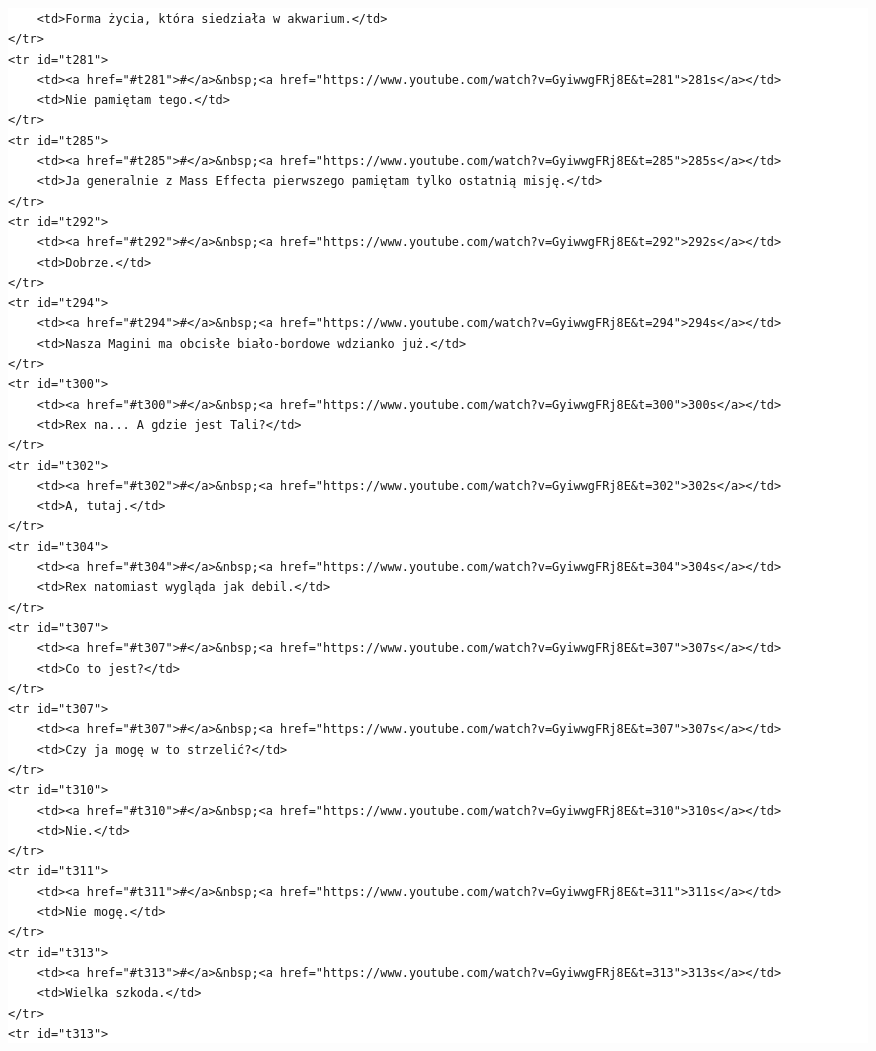         <td>Forma życia, która siedziała w akwarium.</td>
    </tr>
    <tr id="t281">
        <td><a href="#t281">#</a>&nbsp;<a href="https://www.youtube.com/watch?v=GyiwwgFRj8E&t=281">281s</a></td>
        <td>Nie pamiętam tego.</td>
    </tr>
    <tr id="t285">
        <td><a href="#t285">#</a>&nbsp;<a href="https://www.youtube.com/watch?v=GyiwwgFRj8E&t=285">285s</a></td>
        <td>Ja generalnie z Mass Effecta pierwszego pamiętam tylko ostatnią misję.</td>
    </tr>
    <tr id="t292">
        <td><a href="#t292">#</a>&nbsp;<a href="https://www.youtube.com/watch?v=GyiwwgFRj8E&t=292">292s</a></td>
        <td>Dobrze.</td>
    </tr>
    <tr id="t294">
        <td><a href="#t294">#</a>&nbsp;<a href="https://www.youtube.com/watch?v=GyiwwgFRj8E&t=294">294s</a></td>
        <td>Nasza Magini ma obcisłe biało-bordowe wdzianko już.</td>
    </tr>
    <tr id="t300">
        <td><a href="#t300">#</a>&nbsp;<a href="https://www.youtube.com/watch?v=GyiwwgFRj8E&t=300">300s</a></td>
        <td>Rex na... A gdzie jest Tali?</td>
    </tr>
    <tr id="t302">
        <td><a href="#t302">#</a>&nbsp;<a href="https://www.youtube.com/watch?v=GyiwwgFRj8E&t=302">302s</a></td>
        <td>A, tutaj.</td>
    </tr>
    <tr id="t304">
        <td><a href="#t304">#</a>&nbsp;<a href="https://www.youtube.com/watch?v=GyiwwgFRj8E&t=304">304s</a></td>
        <td>Rex natomiast wygląda jak debil.</td>
    </tr>
    <tr id="t307">
        <td><a href="#t307">#</a>&nbsp;<a href="https://www.youtube.com/watch?v=GyiwwgFRj8E&t=307">307s</a></td>
        <td>Co to jest?</td>
    </tr>
    <tr id="t307">
        <td><a href="#t307">#</a>&nbsp;<a href="https://www.youtube.com/watch?v=GyiwwgFRj8E&t=307">307s</a></td>
        <td>Czy ja mogę w to strzelić?</td>
    </tr>
    <tr id="t310">
        <td><a href="#t310">#</a>&nbsp;<a href="https://www.youtube.com/watch?v=GyiwwgFRj8E&t=310">310s</a></td>
        <td>Nie.</td>
    </tr>
    <tr id="t311">
        <td><a href="#t311">#</a>&nbsp;<a href="https://www.youtube.com/watch?v=GyiwwgFRj8E&t=311">311s</a></td>
        <td>Nie mogę.</td>
    </tr>
    <tr id="t313">
        <td><a href="#t313">#</a>&nbsp;<a href="https://www.youtube.com/watch?v=GyiwwgFRj8E&t=313">313s</a></td>
        <td>Wielka szkoda.</td>
    </tr>
    <tr id="t313">